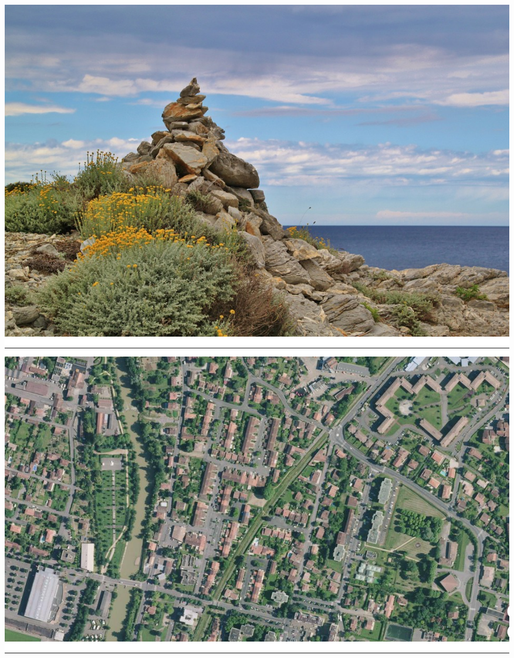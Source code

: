 ![bg original](cairn-stigmergie.jpg)



---

![bg original](stigmergie-cicatrice-rail-structure-auch.png)




---